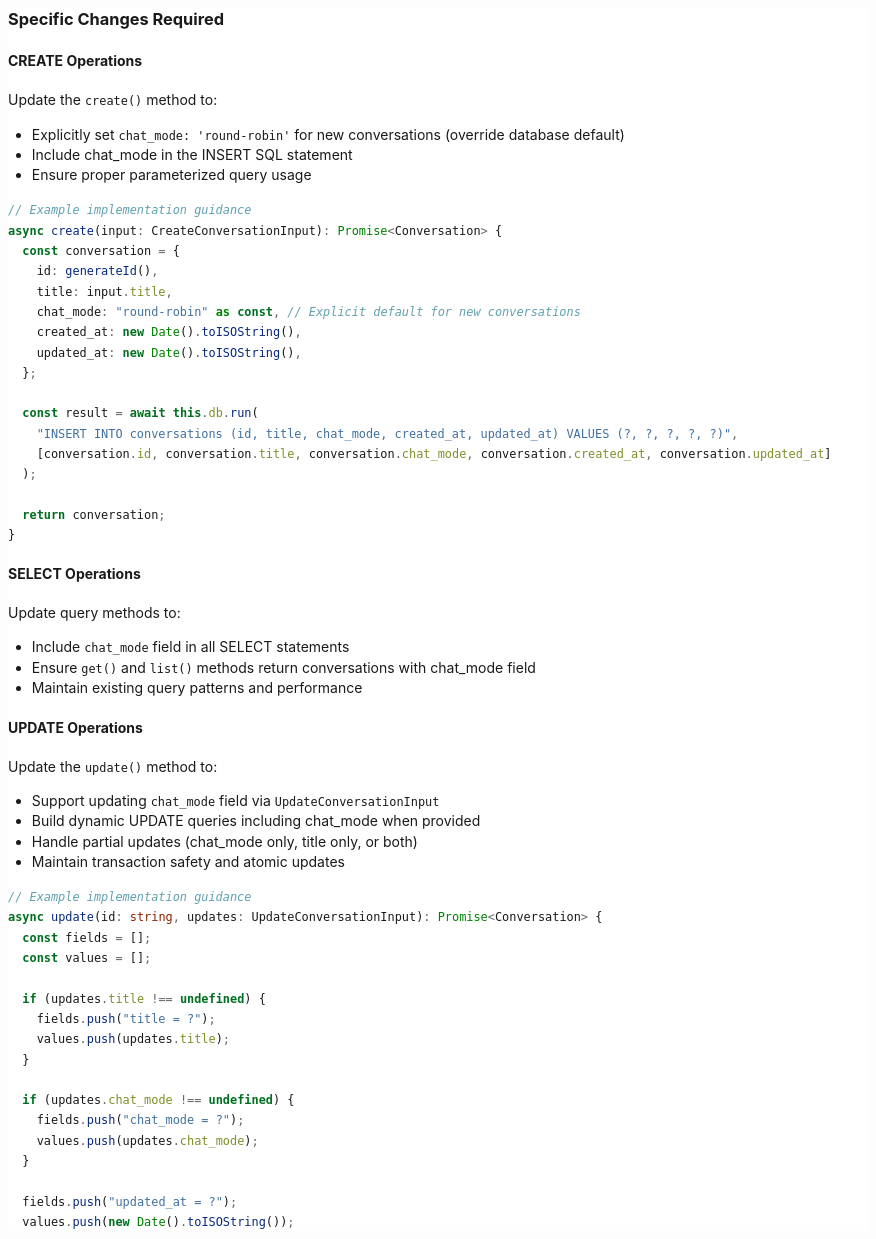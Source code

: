 ### Specific Changes Required

#### CREATE Operations

Update the `create()` method to:

- Explicitly set `chat_mode: 'round-robin'` for new conversations (override database default)
- Include chat_mode in the INSERT SQL statement
- Ensure proper parameterized query usage

```typescript
// Example implementation guidance
async create(input: CreateConversationInput): Promise<Conversation> {
  const conversation = {
    id: generateId(),
    title: input.title,
    chat_mode: "round-robin" as const, // Explicit default for new conversations
    created_at: new Date().toISOString(),
    updated_at: new Date().toISOString(),
  };

  const result = await this.db.run(
    "INSERT INTO conversations (id, title, chat_mode, created_at, updated_at) VALUES (?, ?, ?, ?, ?)",
    [conversation.id, conversation.title, conversation.chat_mode, conversation.created_at, conversation.updated_at]
  );

  return conversation;
}
```

#### SELECT Operations

Update query methods to:

- Include `chat_mode` field in all SELECT statements
- Ensure `get()` and `list()` methods return conversations with chat_mode field
- Maintain existing query patterns and performance

#### UPDATE Operations

Update the `update()` method to:

- Support updating `chat_mode` field via `UpdateConversationInput`
- Build dynamic UPDATE queries including chat_mode when provided
- Handle partial updates (chat_mode only, title only, or both)
- Maintain transaction safety and atomic updates

```typescript
// Example implementation guidance
async update(id: string, updates: UpdateConversationInput): Promise<Conversation> {
  const fields = [];
  const values = [];

  if (updates.title !== undefined) {
    fields.push("title = ?");
    values.push(updates.title);
  }

  if (updates.chat_mode !== undefined) {
    fields.push("chat_mode = ?");
    values.push(updates.chat_mode);
  }

  fields.push("updated_at = ?");
  values.push(new Date().toISOString());
```
